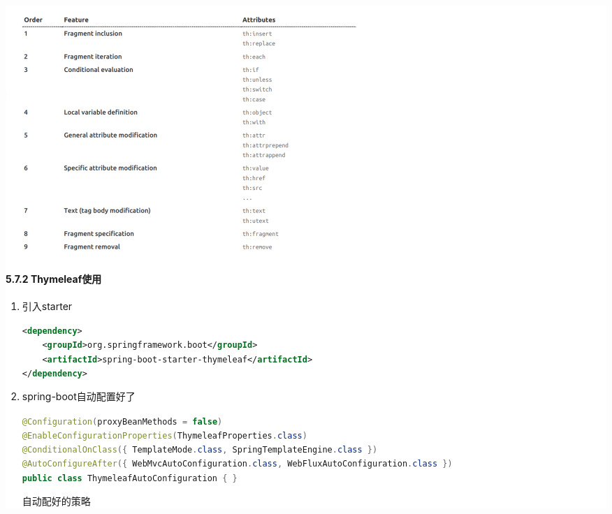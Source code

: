 <img src="./img/属性优先级.png" style="zoom:50%;" />

#### 5.7.2 Thymeleaf使用

1. 引入starter

   ```xml
   <dependency>
       <groupId>org.springframework.boot</groupId>
       <artifactId>spring-boot-starter-thymeleaf</artifactId>
   </dependency>
   ```

2. spring-boot自动配置好了

   ```java
   @Configuration(proxyBeanMethods = false)
   @EnableConfigurationProperties(ThymeleafProperties.class)
   @ConditionalOnClass({ TemplateMode.class, SpringTemplateEngine.class })
   @AutoConfigureAfter({ WebMvcAutoConfiguration.class, WebFluxAutoConfiguration.class })
   public class ThymeleafAutoConfiguration { }
   ```

   自动配好的策略
